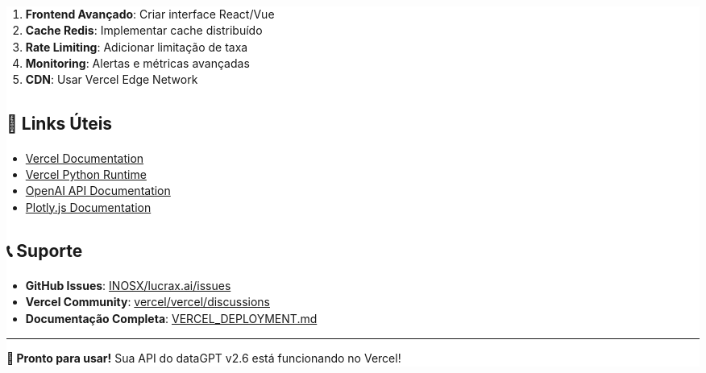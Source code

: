 1. **Frontend Avançado**: Criar interface React/Vue
2. **Cache Redis**: Implementar cache distribuído
3. **Rate Limiting**: Adicionar limitação de taxa
4. **Monitoring**: Alertas e métricas avançadas
5. **CDN**: Usar Vercel Edge Network

## 🔗 Links Úteis

- [Vercel Documentation](https://vercel.com/docs)
- [Vercel Python Runtime](https://vercel.com/docs/functions/serverless-functions/runtimes/python)
- [OpenAI API Documentation](https://platform.openai.com/docs)
- [Plotly.js Documentation](https://plotly.com/javascript/)

## 📞 Suporte

- **GitHub Issues**: [INOSX/lucrax.ai/issues](https://github.com/INOSX/lucrax.ai/issues)
- **Vercel Community**: [vercel/vercel/discussions](https://github.com/vercel/vercel/discussions)
- **Documentação Completa**: [VERCEL_DEPLOYMENT.md](VERCEL_DEPLOYMENT.md)

---

**🎉 Pronto para usar!** Sua API do dataGPT v2.6 está funcionando no Vercel!
